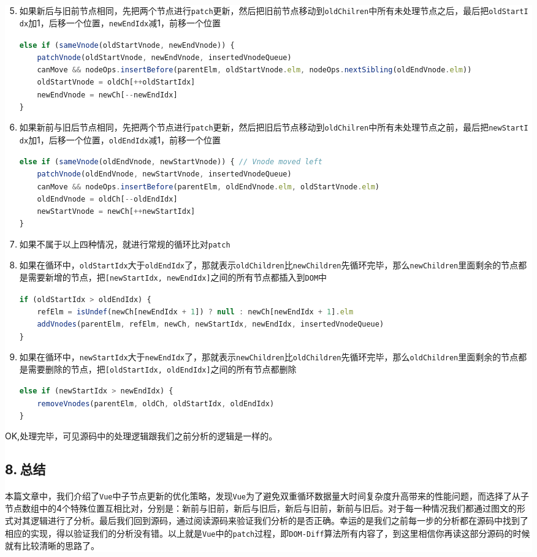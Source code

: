    

5. 如果新后与旧前节点相同，先把两个节点进行`patch`更新，然后把旧前节点移动到`oldChilren`中所有未处理节点之后，最后把`oldStartIdx`加1，后移一个位置，`newEndIdx`减1，前移一个位置

   ```javascript
   else if (sameVnode(oldStartVnode, newEndVnode)) {
       patchVnode(oldStartVnode, newEndVnode, insertedVnodeQueue)
       canMove && nodeOps.insertBefore(parentElm, oldStartVnode.elm, nodeOps.nextSibling(oldEndVnode.elm))
       oldStartVnode = oldCh[++oldStartIdx]
       newEndVnode = newCh[--newEndIdx]
   }
   ```

   

6. 如果新前与旧后节点相同，先把两个节点进行`patch`更新，然后把旧后节点移动到`oldChilren`中所有未处理节点之前，最后把`newStartIdx`加1，后移一个位置，`oldEndIdx`减1，前移一个位置

   ```javascript
   else if (sameVnode(oldEndVnode, newStartVnode)) { // Vnode moved left
       patchVnode(oldEndVnode, newStartVnode, insertedVnodeQueue)
       canMove && nodeOps.insertBefore(parentElm, oldEndVnode.elm, oldStartVnode.elm)
       oldEndVnode = oldCh[--oldEndIdx]
       newStartVnode = newCh[++newStartIdx]
   }
   ```

   

7. 如果不属于以上四种情况，就进行常规的循环比对`patch`

8. 如果在循环中，`oldStartIdx`大于`oldEndIdx`了，那就表示`oldChildren`比`newChildren`先循环完毕，那么`newChildren`里面剩余的节点都是需要新增的节点，把`[newStartIdx, newEndIdx]`之间的所有节点都插入到`DOM`中

   ```javascript
   if (oldStartIdx > oldEndIdx) {
       refElm = isUndef(newCh[newEndIdx + 1]) ? null : newCh[newEndIdx + 1].elm
       addVnodes(parentElm, refElm, newCh, newStartIdx, newEndIdx, insertedVnodeQueue)
   }
   ```

   

9. 如果在循环中，`newStartIdx`大于`newEndIdx`了，那就表示`newChildren`比`oldChildren`先循环完毕，那么`oldChildren`里面剩余的节点都是需要删除的节点，把`[oldStartIdx, oldEndIdx]`之间的所有节点都删除

   ```javascript
   else if (newStartIdx > newEndIdx) {
       removeVnodes(parentElm, oldCh, oldStartIdx, oldEndIdx)
   }
   ```

   

OK,处理完毕，可见源码中的处理逻辑跟我们之前分析的逻辑是一样的。

## 8. 总结

本篇文章中，我们介绍了`Vue`中子节点更新的优化策略，发现`Vue`为了避免双重循环数据量大时间复杂度升高带来的性能问题，而选择了从子节点数组中的4个特殊位置互相比对，分别是：新前与旧前，新后与旧后，新后与旧前，新前与旧后。对于每一种情况我们都通过图文的形式对其逻辑进行了分析。最后我们回到源码，通过阅读源码来验证我们分析的是否正确。幸运的是我们之前每一步的分析都在源码中找到了相应的实现，得以验证我们的分析没有错。以上就是`Vue`中的`patch`过程，即`DOM-Diff`算法所有内容了，到这里相信你再读这部分源码的时候就有比较清晰的思路了。

